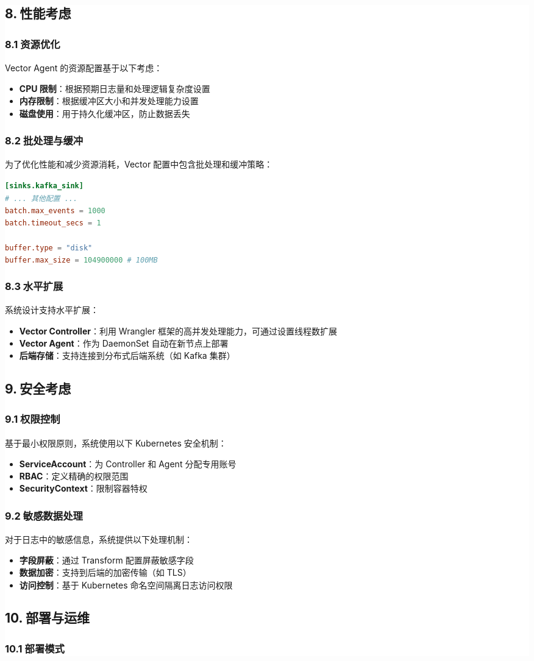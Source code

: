 ## 8. 性能考虑

### 8.1 资源优化

Vector Agent 的资源配置基于以下考虑：

- **CPU 限制**：根据预期日志量和处理逻辑复杂度设置
- **内存限制**：根据缓冲区大小和并发处理能力设置
- **磁盘使用**：用于持久化缓冲区，防止数据丢失

### 8.2 批处理与缓冲

为了优化性能和减少资源消耗，Vector 配置中包含批处理和缓冲策略：

```toml
[sinks.kafka_sink]
# ... 其他配置 ...
batch.max_events = 1000
batch.timeout_secs = 1

buffer.type = "disk"
buffer.max_size = 104900000 # 100MB
```

### 8.3 水平扩展

系统设计支持水平扩展：

- **Vector Controller**：利用 Wrangler 框架的高并发处理能力，可通过设置线程数扩展
- **Vector Agent**：作为 DaemonSet 自动在新节点上部署
- **后端存储**：支持连接到分布式后端系统（如 Kafka 集群）

## 9. 安全考虑

### 9.1 权限控制

基于最小权限原则，系统使用以下 Kubernetes 安全机制：

- **ServiceAccount**：为 Controller 和 Agent 分配专用账号
- **RBAC**：定义精确的权限范围
- **SecurityContext**：限制容器特权

### 9.2 敏感数据处理

对于日志中的敏感信息，系统提供以下处理机制：

- **字段屏蔽**：通过 Transform 配置屏蔽敏感字段
- **数据加密**：支持到后端的加密传输（如 TLS）
- **访问控制**：基于 Kubernetes 命名空间隔离日志访问权限

## 10. 部署与运维

### 10.1 部署模式
